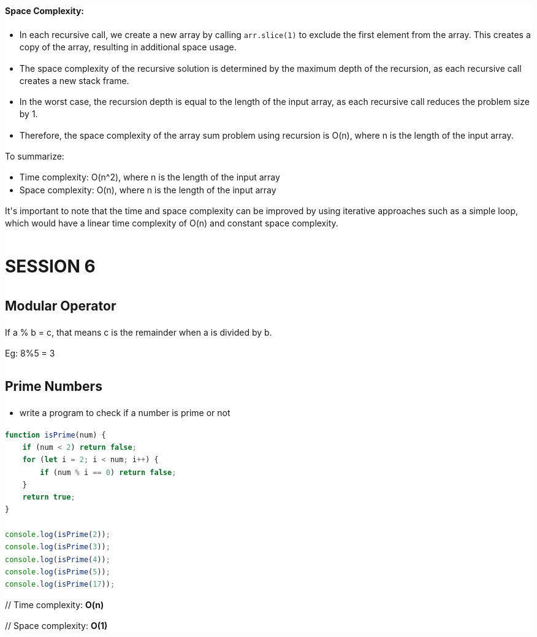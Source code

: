 #### Space Complexity:

- In each recursive call, we create a new array by calling `arr.slice(1)` to exclude the first element from the array. This creates a copy of the array, resulting in additional space usage.

- The space complexity of the recursive solution is determined by the maximum depth of the recursion, as each recursive call creates a new stack frame.

- In the worst case, the recursion depth is equal to the length of the input array, as each recursive call reduces the problem size by 1.

- Therefore, the space complexity of the array sum problem using recursion is O(n), where n is the length of the input array.

To summarize:

- Time complexity: O(n^2), where n is the length of the input array
- Space complexity: O(n), where n is the length of the input array

It's important to note that the time and space complexity can be improved by using iterative approaches such as a simple loop, which would have a linear time complexity of O(n) and constant space complexity.

# SESSION 6

## Modular Operator

If a % b = c, that means c is the remainder when a is divided by b.

Eg: 8%5 = 3


## Prime Numbers

- write a program to check if a number is prime or not

```js
function isPrime(num) {
    if (num < 2) return false;
    for (let i = 2; i < num; i++) {
        if (num % i == 0) return false;
    }
    return true;
}

console.log(isPrime(2));
console.log(isPrime(3));
console.log(isPrime(4));
console.log(isPrime(5));
console.log(isPrime(17));
```

// Time complexity: **O(n)**

// Space complexity: **O(1)**
